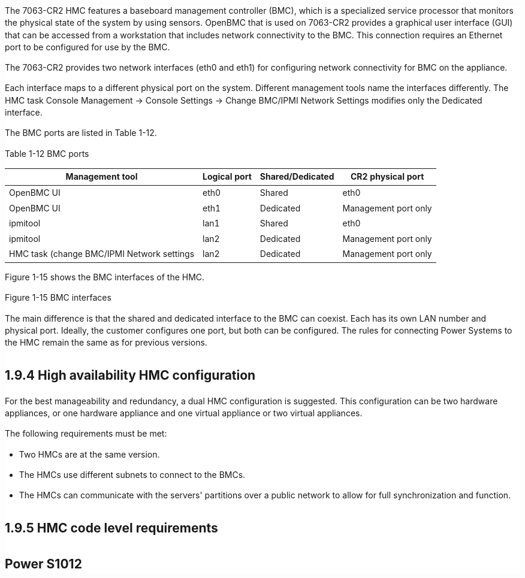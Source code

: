 The 7063-CR2 HMC features a baseboard management controller (BMC), which is a specialized service processor that monitors the physical state of the system by using sensors. OpenBMC that is used on 7063-CR2 provides a graphical user interface (GUI) that can be accessed from a workstation that includes network connectivity to the BMC. This connection requires an Ethernet port to be configured for use by the BMC.

The 7063-CR2 provides two network interfaces (eth0 and eth1) for configuring network connectivity for BMC on the appliance.

Each interface maps to a different physical port on the system. Different management tools name the interfaces differently. The HMC task Console Management → Console Settings → Change BMC/IPMI Network Settings modifies only the Dedicated interface.

The BMC ports are listed in Table 1-12.

Table 1-12   BMC ports

| Management tool                            | Logical port   | Shared/Dedicated   | CR2 physical port    |
|--------------------------------------------|----------------|--------------------|----------------------|
| OpenBMC UI                                 | eth0           | Shared             | eth0                 |
| OpenBMC UI                                 | eth1           | Dedicated          | Management port only |
| ipmitool                                   | lan1           | Shared             | eth0                 |
| ipmitool                                   | lan2           | Dedicated          | Management port only |
| HMC task (change BMC/IPMI Network settings | lan2           | Dedicated          | Management port only |

Figure 1-15 shows the BMC interfaces of the HMC.

Figure 1-15 BMC interfaces



The main difference is that the shared and dedicated interface to the BMC can coexist. Each has its own LAN number and physical port. Ideally, the customer configures one port, but both can be configured. The rules for connecting Power Systems to the HMC remain the same as for previous versions.

## 1.9.4  High availability HMC configuration

For the best manageability and redundancy, a dual HMC configuration is suggested. This configuration can be two hardware appliances, or one hardware appliance and one virtual appliance or two virtual appliances.

The following requirements must be met:

- Two HMCs are at the same version.
- The HMCs use different subnets to connect to the BMCs.

- The HMCs can communicate with the servers' partitions over a public network to allow for full synchronization and function.

## 1.9.5  HMC code level requirements

## Power S1012
